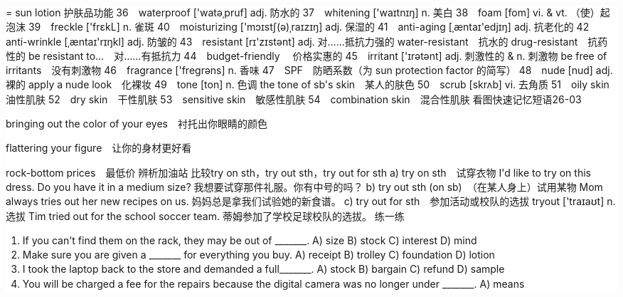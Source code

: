= sun lotion
护肤品功能
36　waterproof ['watəˌpruf] adj. 防水的
37　whitening ['waɪtnɪŋ] n. 美白
38　foam [fom] vi. & vt. （使）起泡沫
39　freckle ['frεkL] n. 雀斑
40　moisturizing ['mɔɪstʃ(ə)ˌraɪzɪŋ] adj. 保湿的
41　anti-aging [ˌæntaɪ'edjɪŋ] adj. 抗老化的
42　anti-wrinkle [ˌæntaɪ'rɪŋkl] adj. 防皱的
43　resistant [rɪ'zɪstənt] adj. 对……抵抗力强的
water-resistant　抗水的
drug-resistant　抗药性的
be resistant to…　对……有抵抗力
44　budget-friendly　 价格实惠的
45　irritant ['ɪrətənt] adj. 刺激性的 & n. 刺激物
be free of irritants　没有刺激物
46　fragrance ['fregrəns] n. 香味
47　SPF　防晒系数（为 sun protection factor 的简写）
48　nude [nud] adj. 裸的
apply a nude look　化裸妆
49　tone [ton] n. 色调
the tone of sb's skin　某人的肤色
50　scrub [skrʌb] vi. 去角质
51　oily skin　油性肌肤
52　dry skin　干性肌肤
53　sensitive skin　敏感性肌肤
54　combination skin　混合性肌肤
看图快速记忆短语26-03

bringing out the color of your eyes　衬托出你眼睛的颜色

flattering your figure　让你的身材更好看

rock-bottom prices　最低价
辨析加油站
比较try on sth，try out sth，try out for sth
a) try on sth　试穿衣物
I'd like to try on this dress. Do you have it in a medium size?
我想要试穿那件礼服。你有中号的吗？
b) try out sth (on sb)　（在某人身上）试用某物
Mom always tries out her new recipes on us.
妈妈总是拿我们试验她的新食谱。
c) try out for sth　参加活动或校队的选拔
tryout ['traɪaʊt] n. 选拔
Tim tried out for the school soccer team.
蒂姆参加了学校足球校队的选拔。
练一练
1. If you can't find them on the rack, they may be out of _______.
A) size
B) stock
C) interest
D) mind
2. Make sure you are given a _______ for everything you buy.
A) receipt
B) trolley
C) foundation
D) lotion
3. I took the laptop back to the store and demanded a full_______.
A) stock
B) bargain
C) refund
D) sample
4. You will be charged a fee for the repairs because the digital camera was no longer under _______.
A) means